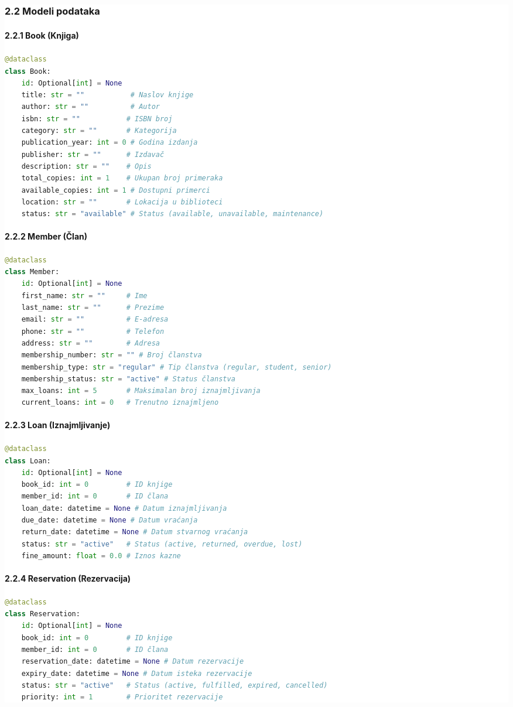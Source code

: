 ### 2.2 Modeli podataka

#### 2.2.1 Book (Knjiga)
```python
@dataclass
class Book:
    id: Optional[int] = None
    title: str = ""           # Naslov knjige
    author: str = ""          # Autor
    isbn: str = ""           # ISBN broj
    category: str = ""       # Kategorija
    publication_year: int = 0 # Godina izdanja
    publisher: str = ""      # Izdavač
    description: str = ""    # Opis
    total_copies: int = 1    # Ukupan broj primeraka
    available_copies: int = 1 # Dostupni primerci
    location: str = ""       # Lokacija u biblioteci
    status: str = "available" # Status (available, unavailable, maintenance)
```

#### 2.2.2 Member (Član)
```python
@dataclass
class Member:
    id: Optional[int] = None
    first_name: str = ""     # Ime
    last_name: str = ""      # Prezime
    email: str = ""          # E-adresa
    phone: str = ""          # Telefon
    address: str = ""        # Adresa
    membership_number: str = "" # Broj članstva
    membership_type: str = "regular" # Tip članstva (regular, student, senior)
    membership_status: str = "active" # Status članstva
    max_loans: int = 5       # Maksimalan broj iznajmljivanja
    current_loans: int = 0   # Trenutno iznajmljeno
```

#### 2.2.3 Loan (Iznajmljivanje)
```python
@dataclass
class Loan:
    id: Optional[int] = None
    book_id: int = 0         # ID knjige
    member_id: int = 0       # ID člana
    loan_date: datetime = None # Datum iznajmljivanja
    due_date: datetime = None # Datum vraćanja
    return_date: datetime = None # Datum stvarnog vraćanja
    status: str = "active"   # Status (active, returned, overdue, lost)
    fine_amount: float = 0.0 # Iznos kazne
```

#### 2.2.4 Reservation (Rezervacija)
```python
@dataclass
class Reservation:
    id: Optional[int] = None
    book_id: int = 0         # ID knjige
    member_id: int = 0       # ID člana
    reservation_date: datetime = None # Datum rezervacije
    expiry_date: datetime = None # Datum isteka rezervacije
    status: str = "active"   # Status (active, fulfilled, expired, cancelled)
    priority: int = 1        # Prioritet rezervacije
```

